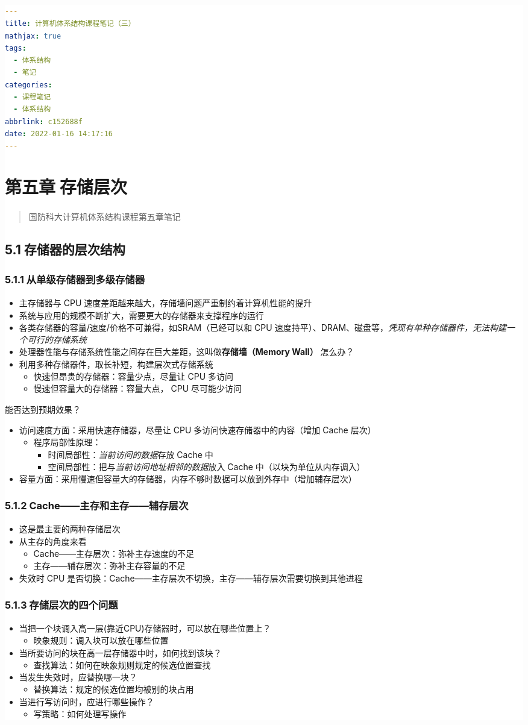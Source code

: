 ```yaml
---
title: 计算机体系结构课程笔记（三）
mathjax: true
tags:
  - 体系结构
  - 笔记
categories:
  - 课程笔记
  - 体系结构
abbrlink: c152688f
date: 2022-01-16 14:17:16
---
```


# 第五章 存储层次

>国防科大计算机体系结构课程第五章笔记


## 5.1 存储器的层次结构

### 5.1.1 从单级存储器到多级存储器

- 主存储器与 CPU 速度差距越来越大，存储墙问题严重制约着计算机性能的提升
- 系统与应用的规模不断扩大，需要更大的存储器来支撑程序的运行
- 各类存储器的容量/速度/价格不可兼得，如SRAM（已经可以和 CPU 速度持平）、DRAM、磁盘等，*凭现有单种存储器件，无法构建一个可行的存储系统*
- 处理器性能与存储系统性能之间存在巨大差距，这叫做**存储墙（Memory Wall）**
怎么办？
- 利用多种存储器件，取长补短，构建层次式存储系统
  - 快速但昂贵的存储器：容量少点，尽量让 CPU 多访问
  - 慢速但容量大的存储器：容量大点， CPU 尽可能少访问

能否达到预期效果？
- 访问速度方面：采用快速存储器，尽量让 CPU 多访问快速存储器中的内容（增加 Cache 层次）
  - 程序局部性原理：
    - 时间局部性：*当前访问的数据*存放 Cache 中
    - 空间局部性：把与*当前访问地址相邻的数据*放入 Cache 中（以块为单位从内存调入）
- 容量方面：采用慢速但容量大的存储器，内存不够时数据可以放到外存中（增加辅存层次）

### 5.1.2 Cache——主存和主存——辅存层次

- 这是最主要的两种存储层次
- 从主存的角度来看
  - Cache——主存层次：弥补主存速度的不足
  - 主存——辅存层次：弥补主存容量的不足
- 失效时 CPU 是否切换：Cache——主存层次不切换，主存——辅存层次需要切换到其他进程

### 5.1.3 存储层次的四个问题

- 当把一个块调入高一层(靠近CPU)存储器时，可以放在哪些位置上？
  - 映象规则：调入块可以放在哪些位置
- 当所要访问的块在高一层存储器中时，如何找到该块？
  - 查找算法：如何在映象规则规定的候选位置查找
- 当发生失效时，应替换哪一块？
  - 替换算法：规定的候选位置均被别的块占用
- 当进行写访问时，应进行哪些操作？
  - 写策略：如何处理写操作

